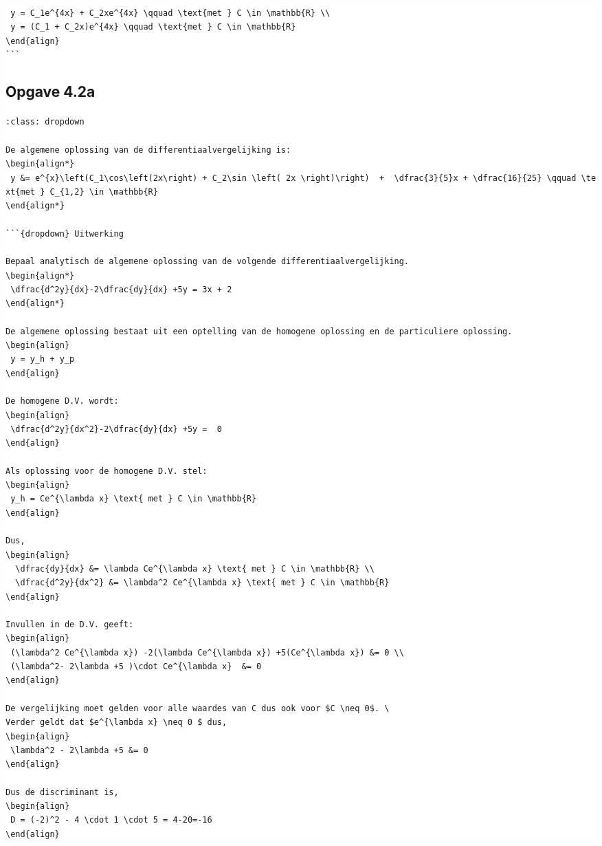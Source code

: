 ````{admonition} Antwoord
 y = C_1e^{4x} + C_2xe^{4x} \qquad \text{met } C \in \mathbb{R} \\
 y = (C_1 + C_2x)e^{4x} \qquad \text{met } C \in \mathbb{R}
\end{align}
```
````

## Opgave 4.2a

````{admonition} Antwoord
:class: dropdown

De algemene oplossing van de differentiaalvergelijking is:
\begin{align*}
 y &= e^{x}\left(C_1\cos\left(2x\right) + C_2\sin \left( 2x \right)\right)  +  \dfrac{3}{5}x + \dfrac{16}{25} \qquad \text{met } C_{1,2} \in \mathbb{R}
\end{align*}

```{dropdown} Uitwerking

Bepaal analytisch de algemene oplossing van de volgende differentiaalvergelijking.
\begin{align*}
 \dfrac{d^2y}{dx}-2\dfrac{dy}{dx} +5y = 3x + 2
\end{align*}

De algemene oplossing bestaat uit een optelling van de homogene oplossing en de particuliere oplossing.
\begin{align}
 y = y_h + y_p
\end{align}

De homogene D.V. wordt:
\begin{align}
 \dfrac{d^2y}{dx^2}-2\dfrac{dy}{dx} +5y =  0
\end{align}

Als oplossing voor de homogene D.V. stel:
\begin{align}
 y_h = Ce^{\lambda x} \text{ met } C \in \mathbb{R}
\end{align}

Dus,
\begin{align}
  \dfrac{dy}{dx} &= \lambda Ce^{\lambda x} \text{ met } C \in \mathbb{R} \\
  \dfrac{d^2y}{dx^2} &= \lambda^2 Ce^{\lambda x} \text{ met } C \in \mathbb{R}
\end{align}

Invullen in de D.V. geeft:
\begin{align}
 (\lambda^2 Ce^{\lambda x}) -2(\lambda Ce^{\lambda x}) +5(Ce^{\lambda x}) &= 0 \\
 (\lambda^2- 2\lambda +5 )\cdot Ce^{\lambda x}  &= 0
\end{align}

De vergelijking moet gelden voor alle waardes van C dus ook voor $C \neq 0$. \
Verder geldt dat $e^{\lambda x} \neq 0 $ dus,
\begin{align}
 \lambda^2 - 2\lambda +5 &= 0
\end{align}

Dus de discriminant is,
\begin{align}
 D = (-2)^2 - 4 \cdot 1 \cdot 5 = 4-20=-16
\end{align}

````